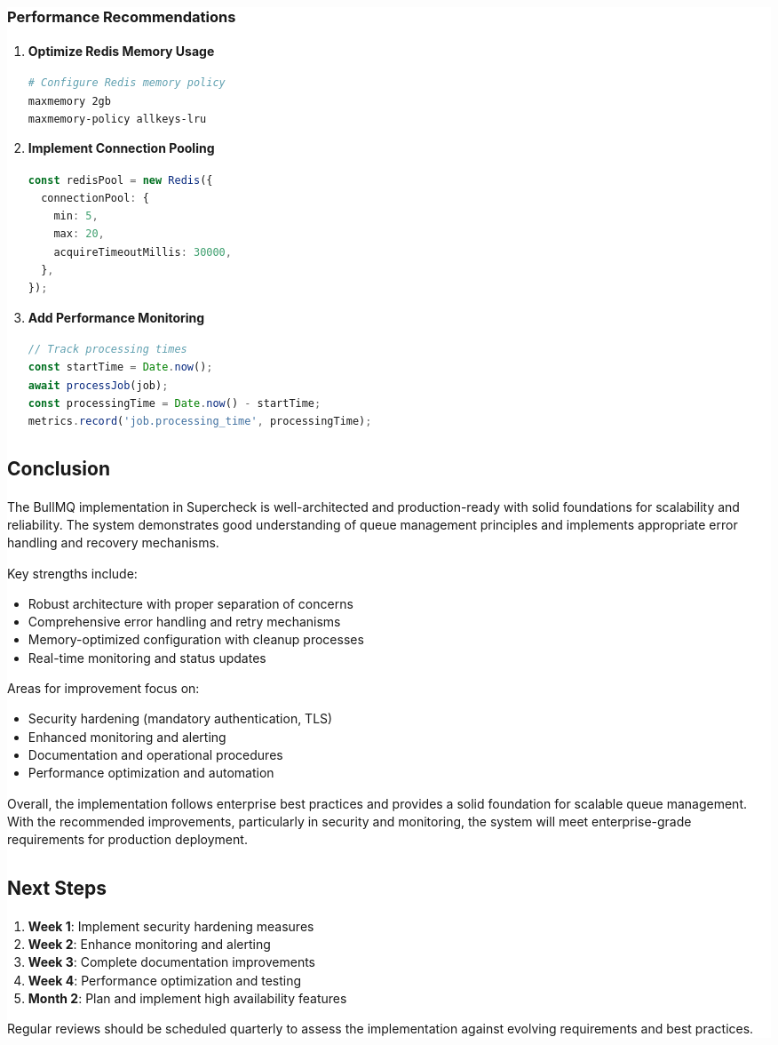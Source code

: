 ### Performance Recommendations

1. **Optimize Redis Memory Usage**
   ```bash
   # Configure Redis memory policy
   maxmemory 2gb
   maxmemory-policy allkeys-lru
   ```

2. **Implement Connection Pooling**
   ```typescript
   const redisPool = new Redis({
     connectionPool: {
       min: 5,
       max: 20,
       acquireTimeoutMillis: 30000,
     },
   });
   ```

3. **Add Performance Monitoring**
   ```typescript
   // Track processing times
   const startTime = Date.now();
   await processJob(job);
   const processingTime = Date.now() - startTime;
   metrics.record('job.processing_time', processingTime);
   ```

## Conclusion

The BullMQ implementation in Supercheck is well-architected and production-ready with solid foundations for scalability and reliability. The system demonstrates good understanding of queue management principles and implements appropriate error handling and recovery mechanisms.

Key strengths include:
- Robust architecture with proper separation of concerns
- Comprehensive error handling and retry mechanisms
- Memory-optimized configuration with cleanup processes
- Real-time monitoring and status updates

Areas for improvement focus on:
- Security hardening (mandatory authentication, TLS)
- Enhanced monitoring and alerting
- Documentation and operational procedures
- Performance optimization and automation

Overall, the implementation follows enterprise best practices and provides a solid foundation for scalable queue management. With the recommended improvements, particularly in security and monitoring, the system will meet enterprise-grade requirements for production deployment.

## Next Steps

1. **Week 1**: Implement security hardening measures
2. **Week 2**: Enhance monitoring and alerting
3. **Week 3**: Complete documentation improvements
4. **Week 4**: Performance optimization and testing
5. **Month 2**: Plan and implement high availability features

Regular reviews should be scheduled quarterly to assess the implementation against evolving requirements and best practices.